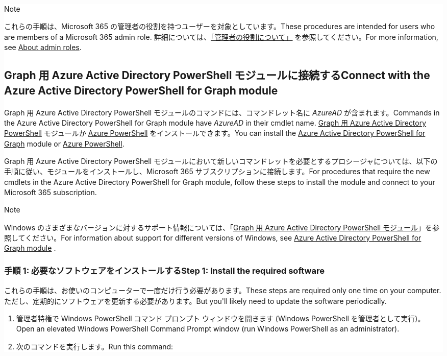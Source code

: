 >[!Note]
><span data-ttu-id="e013b-125">これらの手順は、Microsoft 365 の管理者の役割を持つユーザーを対象としています。</span><span class="sxs-lookup"><span data-stu-id="e013b-125">These procedures are intended for users who are members of a Microsoft 365 admin role.</span></span> <span data-ttu-id="e013b-126">詳細については、[「管理者の役割について」](../admin/add-users/about-admin-roles.md) を参照してください。</span><span class="sxs-lookup"><span data-stu-id="e013b-126">For more information, see [About admin roles](../admin/add-users/about-admin-roles.md).</span></span>


## <a name="connect-with-the-azure-active-directory-powershell-for-graph-module"></a><span data-ttu-id="e013b-127">Graph 用 Azure Active Directory PowerShell モジュールに接続する</span><span class="sxs-lookup"><span data-stu-id="e013b-127">Connect with the Azure Active Directory PowerShell for Graph module</span></span>

<span data-ttu-id="e013b-128">Graph 用 Azure Active Directory PowerShell モジュールのコマンドには、コマンドレット名に *AzureAD* が含まれます。</span><span class="sxs-lookup"><span data-stu-id="e013b-128">Commands in the Azure Active Directory PowerShell for Graph module have *AzureAD* in their cmdlet name.</span></span> <span data-ttu-id="e013b-129">[Graph 用 Azure Active Directory PowerShell](/powershell/azure/active-directory/install-adv2) モジュールか [Azure PowerShell](/powershell/azure/install-az-ps) をインストールできます。</span><span class="sxs-lookup"><span data-stu-id="e013b-129">You can install the [Azure Active Directory PowerShell for Graph](/powershell/azure/active-directory/install-adv2) module or [Azure PowerShell](/powershell/azure/install-az-ps).</span></span>

<span data-ttu-id="e013b-130">Graph 用 Azure Active Directory PowerShell モジュールにおいて新しいコマンドレットを必要とするプロシージャについては、以下の手順に従い、モジュールをインストールし、Microsoft 365 サブスクリプションに接続します。</span><span class="sxs-lookup"><span data-stu-id="e013b-130">For procedures that require the new cmdlets in the Azure Active Directory PowerShell for Graph module, follow these steps to install the module and connect to your Microsoft 365 subscription.</span></span>

> [!Note]
> <span data-ttu-id="e013b-131">Windows のさまざまなバージョンに対するサポート情報については、「[Graph 用 Azure Active Directory PowerShell モジュール](/powershell/azure/active-directory/install-adv2)」を参照してください。</span><span class="sxs-lookup"><span data-stu-id="e013b-131">For information about support for different versions of Windows, see [Azure Active Directory PowerShell for Graph module](/powershell/azure/active-directory/install-adv2) .</span></span>

### <a name="step-1-install-the-required-software"></a><span data-ttu-id="e013b-132">手順 1: 必要なソフトウェアをインストールする</span><span class="sxs-lookup"><span data-stu-id="e013b-132">Step 1: Install the required software</span></span>

<span data-ttu-id="e013b-133">これらの手順は、お使いのコンピューターで一度だけ行う必要があります。</span><span class="sxs-lookup"><span data-stu-id="e013b-133">These steps are required only one time on your computer.</span></span> <span data-ttu-id="e013b-134">ただし、定期的にソフトウェアを更新する必要があります。</span><span class="sxs-lookup"><span data-stu-id="e013b-134">But you'll likely need to update the software periodically.</span></span>
  
1. <span data-ttu-id="e013b-135">管理者特権で Windows PowerShell コマンド プロンプト ウィンドウを開きます (Windows PowerShell を管理者として実行)。</span><span class="sxs-lookup"><span data-stu-id="e013b-135">Open an elevated Windows PowerShell Command Prompt window (run Windows PowerShell as an administrator).</span></span>
    
2. <span data-ttu-id="e013b-136">次のコマンドを実行します。</span><span class="sxs-lookup"><span data-stu-id="e013b-136">Run this command:</span></span>
    
